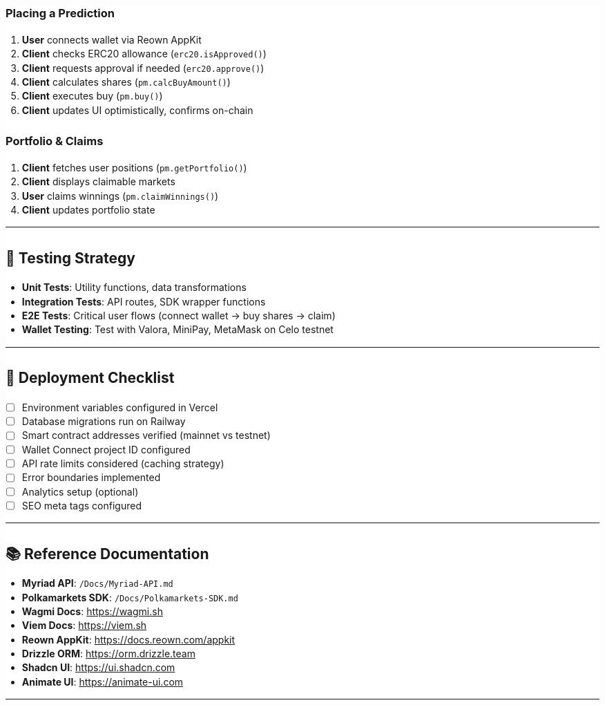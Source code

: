 ### Placing a Prediction
1. **User** connects wallet via Reown AppKit
2. **Client** checks ERC20 allowance (`erc20.isApproved()`)
3. **Client** requests approval if needed (`erc20.approve()`)
4. **Client** calculates shares (`pm.calcBuyAmount()`)
5. **Client** executes buy (`pm.buy()`)
6. **Client** updates UI optimistically, confirms on-chain

### Portfolio & Claims
1. **Client** fetches user positions (`pm.getPortfolio()`)
2. **Client** displays claimable markets
3. **User** claims winnings (`pm.claimWinnings()`)
4. **Client** updates portfolio state

---

## 🧪 Testing Strategy

- **Unit Tests**: Utility functions, data transformations
- **Integration Tests**: API routes, SDK wrapper functions
- **E2E Tests**: Critical user flows (connect wallet → buy shares → claim)
- **Wallet Testing**: Test with Valora, MiniPay, MetaMask on Celo testnet

---

## 🚢 Deployment Checklist

- [ ] Environment variables configured in Vercel
- [ ] Database migrations run on Railway
- [ ] Smart contract addresses verified (mainnet vs testnet)
- [ ] Wallet Connect project ID configured
- [ ] API rate limits considered (caching strategy)
- [ ] Error boundaries implemented
- [ ] Analytics setup (optional)
- [ ] SEO meta tags configured

---

## 📚 Reference Documentation

- **Myriad API**: `/Docs/Myriad-API.md`
- **Polkamarkets SDK**: `/Docs/Polkamarkets-SDK.md`
- **Wagmi Docs**: https://wagmi.sh
- **Viem Docs**: https://viem.sh
- **Reown AppKit**: https://docs.reown.com/appkit
- **Drizzle ORM**: https://orm.drizzle.team
- **Shadcn UI**: https://ui.shadcn.com
- **Animate UI**: https://animate-ui.com

---
